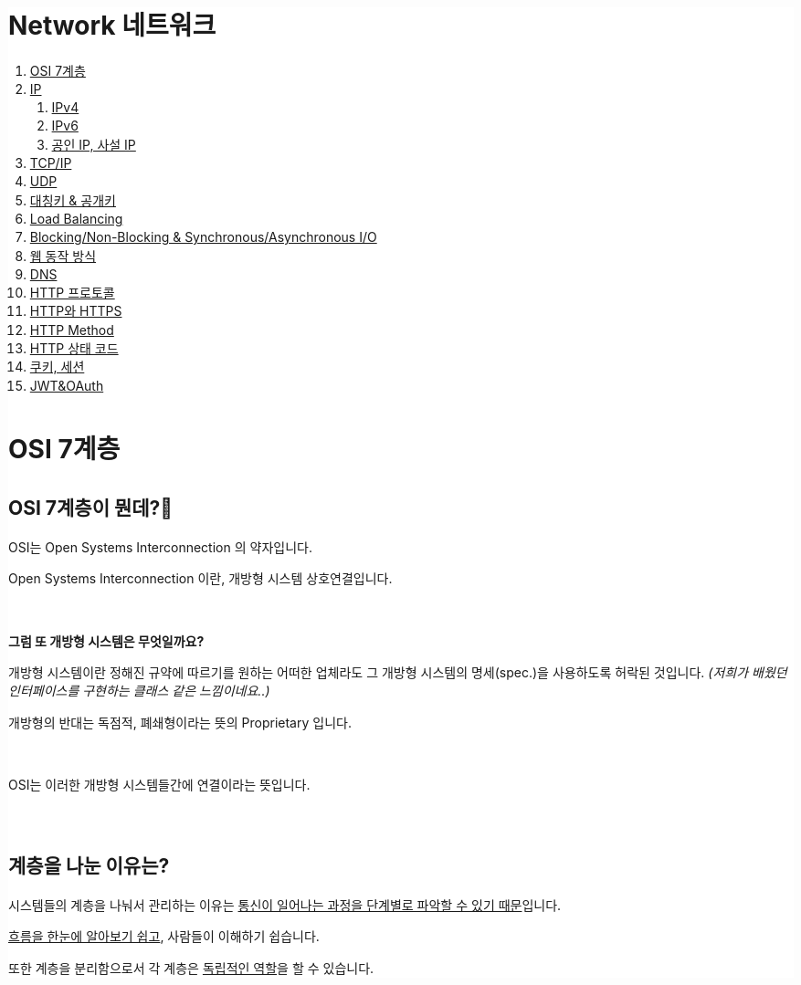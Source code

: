 # Network 네트워크

1. [OSI 7계층](#osi-7계층)
2. [IP](#ip)
   1. [IPv4](#ipv4)
   2. [IPv6](#ipv6)
   3. [공인 IP, 사설 IP](#공인-ip-사설-ip)
3. [TCP/IP](#tcp/ip)
4. [UDP](#udp)
5. [대칭키 & 공개키](#대칭키-공개키)
6. [Load Balancing](#load-balancing)
7. [Blocking/Non-Blocking & Synchronous/Asynchronous I/O](#Blocking-vs-Non-Blocking-IO와-Synchronous-vs-Asynchronous-IO)
8. [웹 동작 방식](#웹-동작-방식)
9. [DNS](#dns)
10. [HTTP 프로토콜](#http-프로토콜)
11. [HTTP와 HTTPS](#http와-https)
12. [HTTP Method](#http-method)
13. [HTTP 상태 코드](#http-상태코드)
14. [쿠키, 세션](#쿠키-세션)
15. [JWT&OAuth](#JWT-OAuth)

# OSI 7계층

## OSI 7계층이 뭔데?🧐

OSI는 Open Systems Interconnection 의 약자입니다.

Open Systems Interconnection 이란, 개방형 시스템 상호연결입니다.

<br/>

**그럼 또 개방형 시스템은 무엇일까요?**

개방형 시스템이란 정해진 규약에 따르기를 원하는 어떠한 업체라도 그 개방형 시스템의 명세(spec.)을 사용하도록 허락된 것입니다. _(저희가 배웠던 인터페이스를 구현하는 클래스 같은 느낌이네요..)_

개방형의 반대는 독점적, 폐쇄형이라는 뜻의 Proprietary 입니다.

<br/>

OSI는 이러한 개방형 시스템들간에 연결이라는 뜻입니다.

<br/>

## 계층을 나눈 이유는?

시스템들의 계층을 나눠서 관리하는 이유는 <u>통신이 일어나는 과정을 단계별로 파악할 수 있기 때문</u>입니다.

<u>흐름을 한눈에 알아보기 쉽고</u>, 사람들이 이해하기 쉽습니다.

또한 계층을 분리함으로서 각 계층은 <u>독립적인 역할</u>을 할 수 있습니다.
